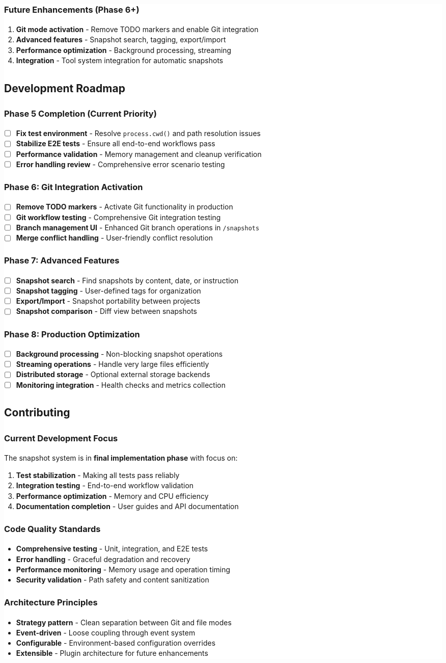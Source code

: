 ### Future Enhancements (Phase 6+)

1. **Git mode activation** - Remove TODO markers and enable Git integration
2. **Advanced features** - Snapshot search, tagging, export/import
3. **Performance optimization** - Background processing, streaming
4. **Integration** - Tool system integration for automatic snapshots

## Development Roadmap

### Phase 5 Completion (Current Priority)

- [ ] **Fix test environment** - Resolve `process.cwd()` and path resolution issues
- [ ] **Stabilize E2E tests** - Ensure all end-to-end workflows pass
- [ ] **Performance validation** - Memory management and cleanup verification
- [ ] **Error handling review** - Comprehensive error scenario testing

### Phase 6: Git Integration Activation

- [ ] **Remove TODO markers** - Activate Git functionality in production
- [ ] **Git workflow testing** - Comprehensive Git integration testing
- [ ] **Branch management UI** - Enhanced Git branch operations in `/snapshots`
- [ ] **Merge conflict handling** - User-friendly conflict resolution

### Phase 7: Advanced Features

- [ ] **Snapshot search** - Find snapshots by content, date, or instruction
- [ ] **Snapshot tagging** - User-defined tags for organization
- [ ] **Export/Import** - Snapshot portability between projects
- [ ] **Snapshot comparison** - Diff view between snapshots

### Phase 8: Production Optimization

- [ ] **Background processing** - Non-blocking snapshot operations
- [ ] **Streaming operations** - Handle very large files efficiently
- [ ] **Distributed storage** - Optional external storage backends
- [ ] **Monitoring integration** - Health checks and metrics collection

## Contributing

### Current Development Focus

The snapshot system is in **final implementation phase** with focus on:

1. **Test stabilization** - Making all tests pass reliably
2. **Integration testing** - End-to-end workflow validation
3. **Performance optimization** - Memory and CPU efficiency
4. **Documentation completion** - User guides and API documentation

### Code Quality Standards

- **Comprehensive testing** - Unit, integration, and E2E tests
- **Error handling** - Graceful degradation and recovery
- **Performance monitoring** - Memory usage and operation timing
- **Security validation** - Path safety and content sanitization

### Architecture Principles

- **Strategy pattern** - Clean separation between Git and file modes
- **Event-driven** - Loose coupling through event system
- **Configurable** - Environment-based configuration overrides
- **Extensible** - Plugin architecture for future enhancements
